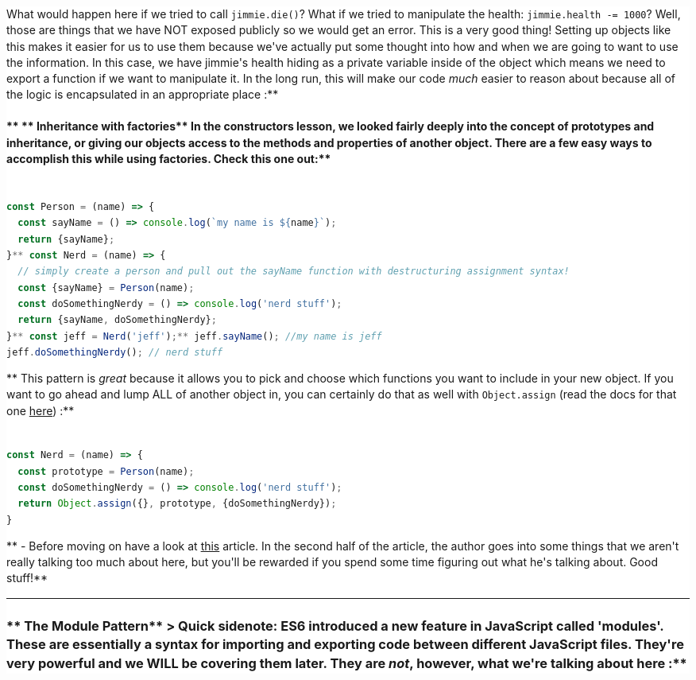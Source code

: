 What would happen here if we tried to call `jimmie.die()`? What if we tried to manipulate the health: `jimmie.health -= 1000`? Well, those are things that we have NOT exposed publicly so we would get an error. This is a very good thing! Setting up objects like this makes it easier for us to use them because we've actually put some thought into how and when we are going to want to use the information. In this case, we have jimmie's health hiding as a private variable inside of the object which means we need to export a function if we want to manipulate it. In the long run, this will make our code _much_ easier to reason about because all of the logic is encapsulated in an appropriate place :**


#### ** ** Inheritance with factories** In the constructors lesson, we looked fairly deeply into the concept of prototypes and inheritance, or giving our objects access to the methods and properties of another object. There are a few easy ways to accomplish this while using factories. Check this one out:** 
```js

const Person = (name) => {
  const sayName = () => console.log(`my name is ${name}`);
  return {sayName};
}** const Nerd = (name) => {
  // simply create a person and pull out the sayName function with destructuring assignment syntax!
  const {sayName} = Person(name);
  const doSomethingNerdy = () => console.log('nerd stuff');
  return {sayName, doSomethingNerdy};
}** const jeff = Nerd('jeff');** jeff.sayName(); //my name is jeff
jeff.doSomethingNerdy(); // nerd stuff
```
** This pattern is _great_ because it allows you to pick and choose which functions you want to include in your new object. If you want to go ahead and lump ALL of another object in, you can certainly do that as well with `Object.assign` (read the docs for that one [here](https://developer.mozilla.org/en-US/docs/Web/JavaScript/Reference/Global_Objects/Object/assign)) :**


```js

const Nerd = (name) => {
  const prototype = Person(name);
  const doSomethingNerdy = () => console.log('nerd stuff');
  return Object.assign({}, prototype, {doSomethingNerdy});
}
```
** - Before moving on have a look at [this](https://medium.com/javascript-scene/3-different-kinds-of-prototypal-inheritance-es6-edition-32d777fa16c9) article. In the second half of the article, the author goes into some things that we aren't really talking too much about here, but you'll be rewarded if you spend some time figuring out what he's talking about. Good stuff!** 

---


### ** The Module Pattern** > Quick sidenote: ES6 introduced a new feature in JavaScript called 'modules'. These are essentially a syntax for importing and exporting code between different JavaScript files. They're very powerful and we WILL be covering them later. They are _not_, however, what we're talking about here :**
